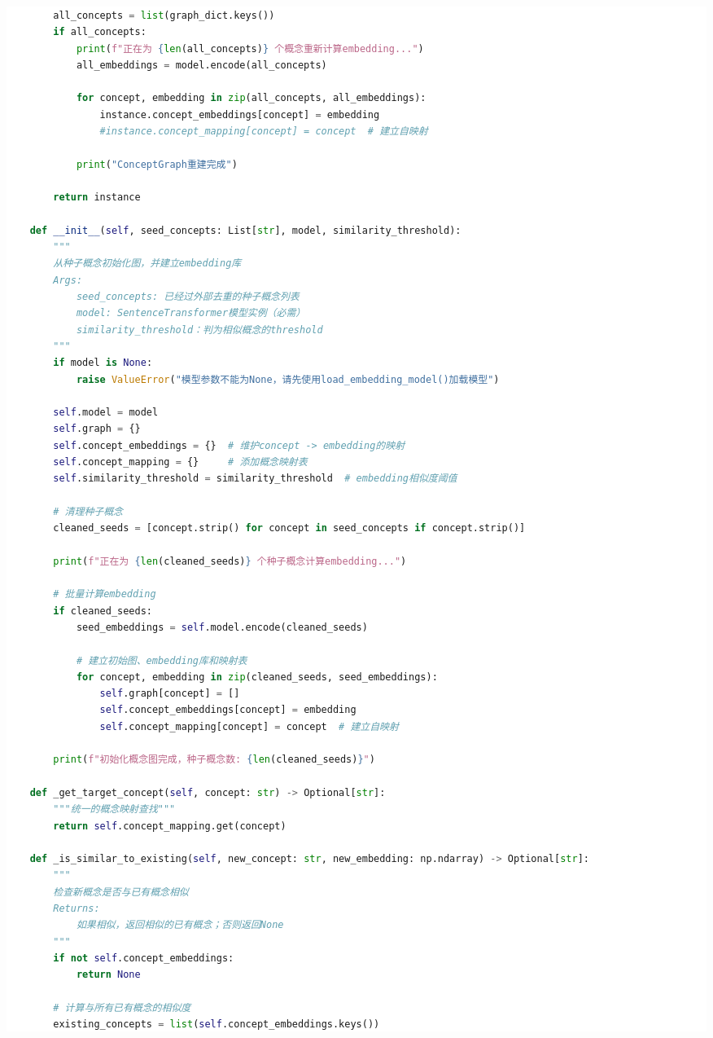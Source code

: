 ```python
        all_concepts = list(graph_dict.keys())
        if all_concepts:
            print(f"正在为 {len(all_concepts)} 个概念重新计算embedding...")
            all_embeddings = model.encode(all_concepts)
    
            for concept, embedding in zip(all_concepts, all_embeddings):
                instance.concept_embeddings[concept] = embedding
                #instance.concept_mapping[concept] = concept  # 建立自映射
    
            print("ConceptGraph重建完成")
  
        return instance
  
    def __init__(self, seed_concepts: List[str], model, similarity_threshold):
        """
        从种子概念初始化图，并建立embedding库
        Args:
            seed_concepts: 已经过外部去重的种子概念列表
            model: SentenceTransformer模型实例（必需）
            similarity_threshold：判为相似概念的threshold
        """
        if model is None:
            raise ValueError("模型参数不能为None，请先使用load_embedding_model()加载模型")
    
        self.model = model
        self.graph = {}
        self.concept_embeddings = {}  # 维护concept -> embedding的映射
        self.concept_mapping = {}     # 添加概念映射表
        self.similarity_threshold = similarity_threshold  # embedding相似度阈值
  
        # 清理种子概念
        cleaned_seeds = [concept.strip() for concept in seed_concepts if concept.strip()]
  
        print(f"正在为 {len(cleaned_seeds)} 个种子概念计算embedding...")
  
        # 批量计算embedding
        if cleaned_seeds:
            seed_embeddings = self.model.encode(cleaned_seeds)
    
            # 建立初始图、embedding库和映射表
            for concept, embedding in zip(cleaned_seeds, seed_embeddings):
                self.graph[concept] = []
                self.concept_embeddings[concept] = embedding
                self.concept_mapping[concept] = concept  # 建立自映射
  
        print(f"初始化概念图完成，种子概念数: {len(cleaned_seeds)}")
  
    def _get_target_concept(self, concept: str) -> Optional[str]:
        """统一的概念映射查找"""
        return self.concept_mapping.get(concept)
  
    def _is_similar_to_existing(self, new_concept: str, new_embedding: np.ndarray) -> Optional[str]:
        """
        检查新概念是否与已有概念相似
        Returns:
            如果相似，返回相似的已有概念；否则返回None
        """
        if not self.concept_embeddings:
            return None
    
        # 计算与所有已有概念的相似度
        existing_concepts = list(self.concept_embeddings.keys())
```